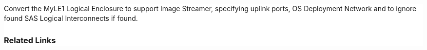 Convert the MyLE1 Logical Enclosure to support Image Streamer, specifying uplink ports, OS Deployment Network and to ignore found SAS Logical Interconnects if found. 

### Related Links

 

